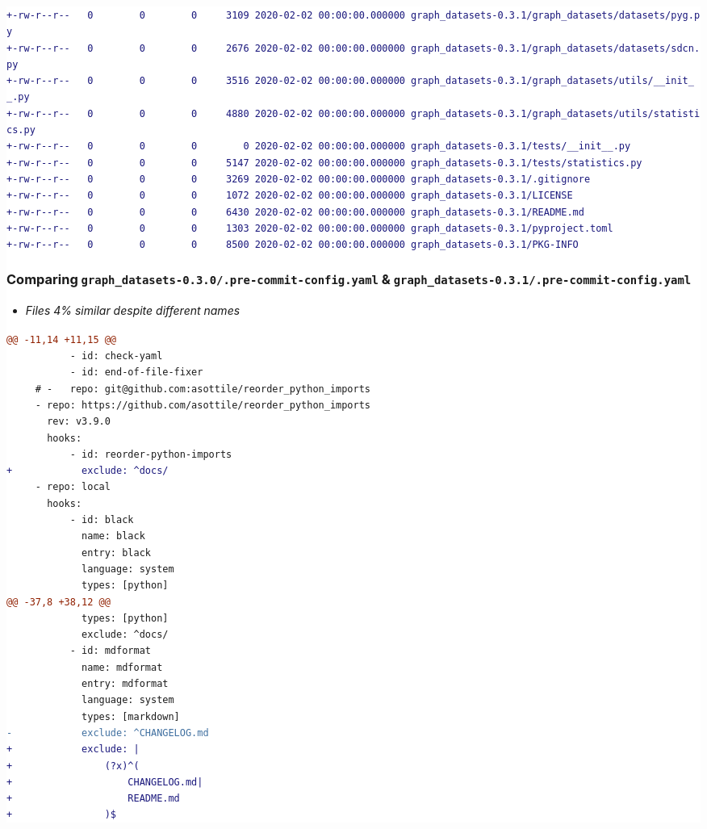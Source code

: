 ```diff
+-rw-r--r--   0        0        0     3109 2020-02-02 00:00:00.000000 graph_datasets-0.3.1/graph_datasets/datasets/pyg.py
+-rw-r--r--   0        0        0     2676 2020-02-02 00:00:00.000000 graph_datasets-0.3.1/graph_datasets/datasets/sdcn.py
+-rw-r--r--   0        0        0     3516 2020-02-02 00:00:00.000000 graph_datasets-0.3.1/graph_datasets/utils/__init__.py
+-rw-r--r--   0        0        0     4880 2020-02-02 00:00:00.000000 graph_datasets-0.3.1/graph_datasets/utils/statistics.py
+-rw-r--r--   0        0        0        0 2020-02-02 00:00:00.000000 graph_datasets-0.3.1/tests/__init__.py
+-rw-r--r--   0        0        0     5147 2020-02-02 00:00:00.000000 graph_datasets-0.3.1/tests/statistics.py
+-rw-r--r--   0        0        0     3269 2020-02-02 00:00:00.000000 graph_datasets-0.3.1/.gitignore
+-rw-r--r--   0        0        0     1072 2020-02-02 00:00:00.000000 graph_datasets-0.3.1/LICENSE
+-rw-r--r--   0        0        0     6430 2020-02-02 00:00:00.000000 graph_datasets-0.3.1/README.md
+-rw-r--r--   0        0        0     1303 2020-02-02 00:00:00.000000 graph_datasets-0.3.1/pyproject.toml
+-rw-r--r--   0        0        0     8500 2020-02-02 00:00:00.000000 graph_datasets-0.3.1/PKG-INFO
```

### Comparing `graph_datasets-0.3.0/.pre-commit-config.yaml` & `graph_datasets-0.3.1/.pre-commit-config.yaml`

 * *Files 4% similar despite different names*

```diff
@@ -11,14 +11,15 @@
           - id: check-yaml
           - id: end-of-file-fixer
     # -   repo: git@github.com:asottile/reorder_python_imports
     - repo: https://github.com/asottile/reorder_python_imports
       rev: v3.9.0
       hooks:
           - id: reorder-python-imports
+            exclude: ^docs/
     - repo: local
       hooks:
           - id: black
             name: black
             entry: black
             language: system
             types: [python]
@@ -37,8 +38,12 @@
             types: [python]
             exclude: ^docs/
           - id: mdformat
             name: mdformat
             entry: mdformat
             language: system
             types: [markdown]
-            exclude: ^CHANGELOG.md
+            exclude: |
+                (?x)^(
+                    CHANGELOG.md|
+                    README.md
+                )$
```

